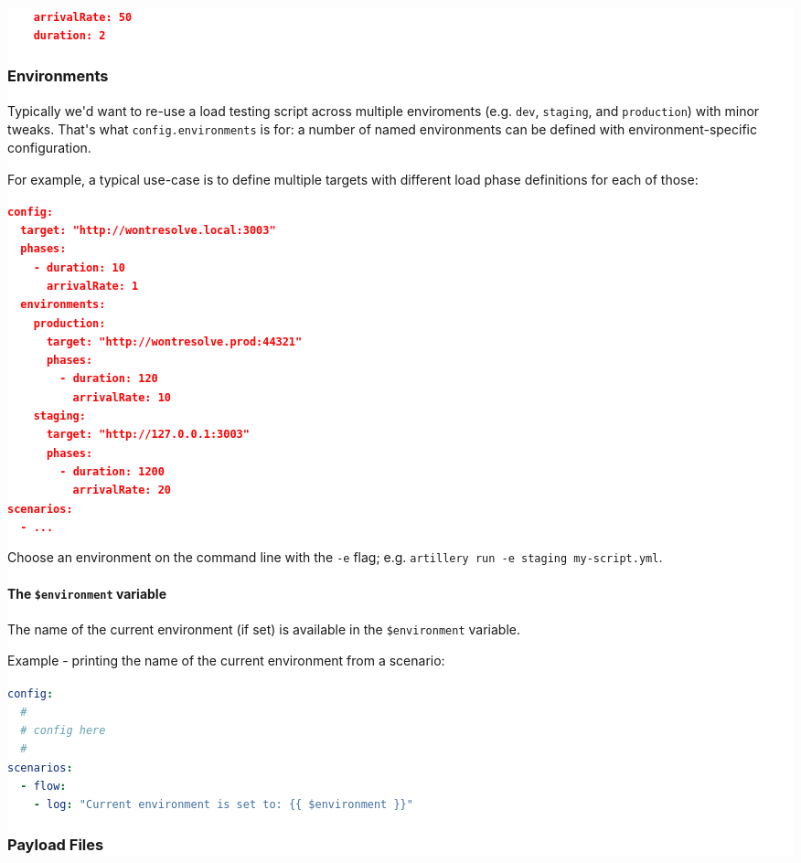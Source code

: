 ```json
    arrivalRate: 50
    duration: 2
```

### Environments

Typically we'd want to re-use a load testing script across multiple enviroments (e.g. `dev`, `staging`, and `production`) with minor tweaks. That's what `config.environments` is for: a number of named environments can be defined with environment-specific configuration.

For example, a typical use-case is to define multiple targets with different load phase definitions for each of those:

```json
config:
  target: "http://wontresolve.local:3003"
  phases:
    - duration: 10
      arrivalRate: 1
  environments:
    production:
      target: "http://wontresolve.prod:44321"
      phases:
        - duration: 120
          arrivalRate: 10
    staging:
      target: "http://127.0.0.1:3003"
      phases:
        - duration: 1200
          arrivalRate: 20
scenarios:
  - ...
```

Choose an environment on the command line with the `-e` flag; e.g. `artillery run -e staging my-script.yml`.

#### The `$environment` variable

The name of the current environment (if set) is available in the `$environment` variable.

Example - printing the name of the current environment from a scenario:

```yaml
config:
  #
  # config here
  #
scenarios:
  - flow:
    - log: "Current environment is set to: {{ $environment }}"
```

### Payload Files
